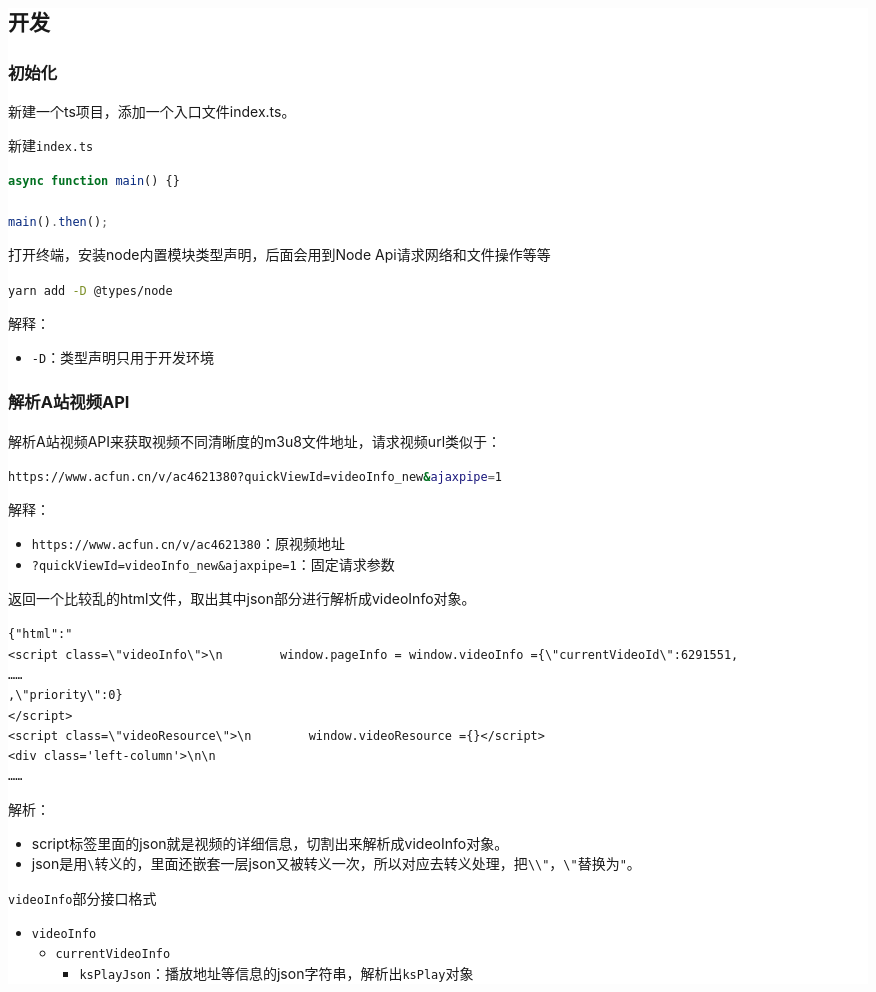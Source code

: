 ## 开发

### 初始化

新建一个ts项目，添加一个入口文件index.ts。

新建`index.ts`

```ts
async function main() {}

main().then();
```

打开终端，安装node内置模块类型声明，后面会用到Node Api请求网络和文件操作等等

```sh
yarn add -D @types/node
```

解释：

- `-D`：类型声明只用于开发环境

### 解析A站视频API

解析A站视频API来获取视频不同清晰度的m3u8文件地址，请求视频url类似于：

```sh
https://www.acfun.cn/v/ac4621380?quickViewId=videoInfo_new&ajaxpipe=1
```

解释：

- `https://www.acfun.cn/v/ac4621380`：原视频地址
- `?quickViewId=videoInfo_new&ajaxpipe=1`：固定请求参数

返回一个比较乱的html文件，取出其中json部分进行解析成videoInfo对象。

```txt
{"html":"
<script class=\"videoInfo\">\n        window.pageInfo = window.videoInfo ={\"currentVideoId\":6291551,
……
,\"priority\":0}
</script>
<script class=\"videoResource\">\n        window.videoResource ={}</script>
<div class='left-column'>\n\n
……
```

解析：

- script标签里面的json就是视频的详细信息，切割出来解析成videoInfo对象。
- json是用`\`转义的，里面还嵌套一层json又被转义一次，所以对应去转义处理，把`\\"`，`\"`替换为`"`。

`videoInfo`部分接口格式

- `videoInfo`
  - `currentVideoInfo`
    - `ksPlayJson`：播放地址等信息的json字符串，解析出`ksPlay`对象
